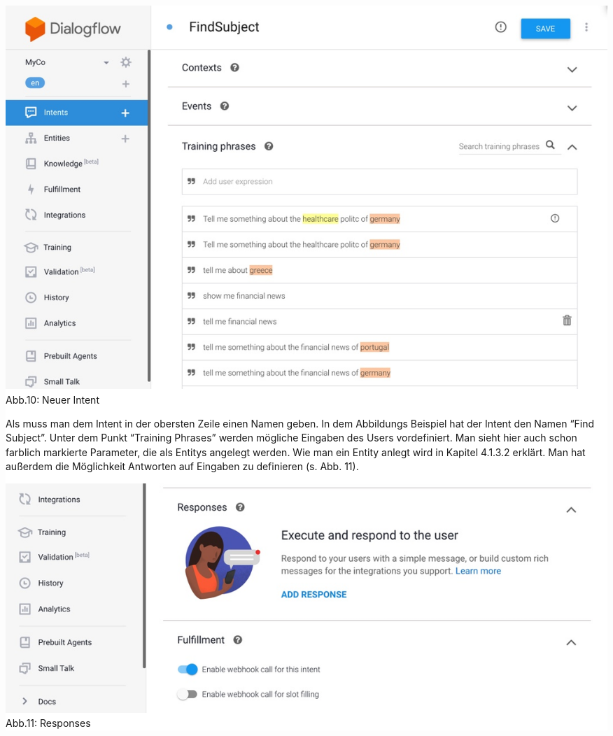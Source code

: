 ![Abb. 10: Neuer Intent](https://github.com/georgerich/MyCo-Gruppe-3/blob/master/Meilensteine/Meilenstein%203/BilderDoku/Dialog2.jpeg)
Abb.10: Neuer Intent

Als muss man dem Intent in der obersten Zeile einen Namen geben. In dem Abbildungs Beispiel hat der Intent den Namen “Find Subject”.
Unter dem Punkt “Training Phrases” werden mögliche Eingaben des Users vordefiniert. Man sieht hier auch schon farblich markierte Parameter, die als Entitys angelegt werden. Wie man ein Entity anlegt wird in Kapitel 4.1.3.2 erklärt.
Man hat außerdem die Möglichkeit Antworten auf Eingaben zu definieren (s. Abb. 11).

![Abb. 11: Responses](https://github.com/georgerich/MyCo-Gruppe-3/blob/master/Meilensteine/Meilenstein%203/BilderDoku/Dialog5.jpeg)
Abb.11: Responses
